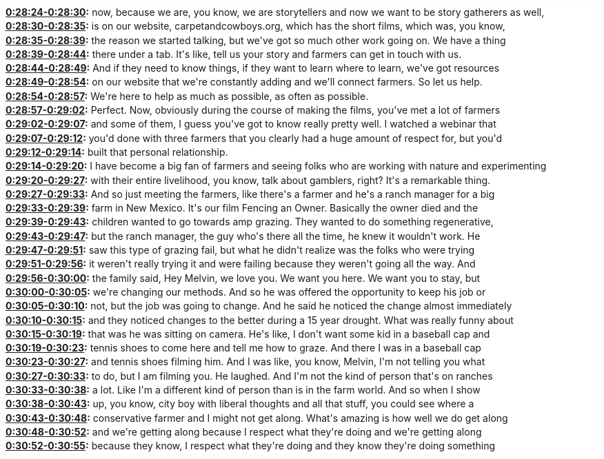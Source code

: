 **[0:28:24-0:28:30](https://anchor.fm/farmgate/episodes/The-Carbon-Cowboys-efeugp#t=0:28:24):**  now, because we are, you know, we are storytellers and now we want to be story gatherers as well,  
**[0:28:30-0:28:35](https://anchor.fm/farmgate/episodes/The-Carbon-Cowboys-efeugp#t=0:28:30):**  is on our website, carpetandcowboys.org, which has the short films, which was, you know,  
**[0:28:35-0:28:39](https://anchor.fm/farmgate/episodes/The-Carbon-Cowboys-efeugp#t=0:28:35):**  the reason we started talking, but we've got so much other work going on. We have a thing  
**[0:28:39-0:28:44](https://anchor.fm/farmgate/episodes/The-Carbon-Cowboys-efeugp#t=0:28:39):**  there under a tab. It's like, tell us your story and farmers can get in touch with us.  
**[0:28:44-0:28:49](https://anchor.fm/farmgate/episodes/The-Carbon-Cowboys-efeugp#t=0:28:44):**  And if they need to know things, if they want to learn where to learn, we've got resources  
**[0:28:49-0:28:54](https://anchor.fm/farmgate/episodes/The-Carbon-Cowboys-efeugp#t=0:28:49):**  on our website that we're constantly adding and we'll connect farmers. So let us help.  
**[0:28:54-0:28:57](https://anchor.fm/farmgate/episodes/The-Carbon-Cowboys-efeugp#t=0:28:54):**  We're here to help as much as possible, as often as possible.  
**[0:28:57-0:29:02](https://anchor.fm/farmgate/episodes/The-Carbon-Cowboys-efeugp#t=0:28:57):**  Perfect. Now, obviously during the course of making the films, you've met a lot of farmers  
**[0:29:02-0:29:07](https://anchor.fm/farmgate/episodes/The-Carbon-Cowboys-efeugp#t=0:29:02):**  and some of them, I guess you've got to know really pretty well. I watched a webinar that  
**[0:29:07-0:29:12](https://anchor.fm/farmgate/episodes/The-Carbon-Cowboys-efeugp#t=0:29:07):**  you'd done with three farmers that you clearly had a huge amount of respect for, but you'd  
**[0:29:12-0:29:14](https://anchor.fm/farmgate/episodes/The-Carbon-Cowboys-efeugp#t=0:29:12):**  built that personal relationship.  
**[0:29:14-0:29:20](https://anchor.fm/farmgate/episodes/The-Carbon-Cowboys-efeugp#t=0:29:14):**  I have become a big fan of farmers and seeing folks who are working with nature and experimenting  
**[0:29:20-0:29:27](https://anchor.fm/farmgate/episodes/The-Carbon-Cowboys-efeugp#t=0:29:20):**  with their entire livelihood, you know, talk about gamblers, right? It's a remarkable thing.  
**[0:29:27-0:29:33](https://anchor.fm/farmgate/episodes/The-Carbon-Cowboys-efeugp#t=0:29:27):**  And so just meeting the farmers, like there's a farmer and he's a ranch manager for a big  
**[0:29:33-0:29:39](https://anchor.fm/farmgate/episodes/The-Carbon-Cowboys-efeugp#t=0:29:33):**  farm in New Mexico. It's our film Fencing an Owner. Basically the owner died and the  
**[0:29:39-0:29:43](https://anchor.fm/farmgate/episodes/The-Carbon-Cowboys-efeugp#t=0:29:39):**  children wanted to go towards amp grazing. They wanted to do something regenerative,  
**[0:29:43-0:29:47](https://anchor.fm/farmgate/episodes/The-Carbon-Cowboys-efeugp#t=0:29:43):**  but the ranch manager, the guy who's there all the time, he knew it wouldn't work. He  
**[0:29:47-0:29:51](https://anchor.fm/farmgate/episodes/The-Carbon-Cowboys-efeugp#t=0:29:47):**  saw this type of grazing fail, but what he didn't realize was the folks who were trying  
**[0:29:51-0:29:56](https://anchor.fm/farmgate/episodes/The-Carbon-Cowboys-efeugp#t=0:29:51):**  it weren't really trying it and were failing because they weren't going all the way. And  
**[0:29:56-0:30:00](https://anchor.fm/farmgate/episodes/The-Carbon-Cowboys-efeugp#t=0:29:56):**  the family said, Hey Melvin, we love you. We want you here. We want you to stay, but  
**[0:30:00-0:30:05](https://anchor.fm/farmgate/episodes/The-Carbon-Cowboys-efeugp#t=0:30:00):**  we're changing our methods. And so he was offered the opportunity to keep his job or  
**[0:30:05-0:30:10](https://anchor.fm/farmgate/episodes/The-Carbon-Cowboys-efeugp#t=0:30:05):**  not, but the job was going to change. And he said he noticed the change almost immediately  
**[0:30:10-0:30:15](https://anchor.fm/farmgate/episodes/The-Carbon-Cowboys-efeugp#t=0:30:10):**  and they noticed changes to the better during a 15 year drought. What was really funny about  
**[0:30:15-0:30:19](https://anchor.fm/farmgate/episodes/The-Carbon-Cowboys-efeugp#t=0:30:15):**  that was he was sitting on camera. He's like, I don't want some kid in a baseball cap and  
**[0:30:19-0:30:23](https://anchor.fm/farmgate/episodes/The-Carbon-Cowboys-efeugp#t=0:30:19):**  tennis shoes to come here and tell me how to graze. And there I was in a baseball cap  
**[0:30:23-0:30:27](https://anchor.fm/farmgate/episodes/The-Carbon-Cowboys-efeugp#t=0:30:23):**  and tennis shoes filming him. And I was like, you know, Melvin, I'm not telling you what  
**[0:30:27-0:30:33](https://anchor.fm/farmgate/episodes/The-Carbon-Cowboys-efeugp#t=0:30:27):**  to do, but I am filming you. He laughed. And I'm not the kind of person that's on ranches  
**[0:30:33-0:30:38](https://anchor.fm/farmgate/episodes/The-Carbon-Cowboys-efeugp#t=0:30:33):**  a lot. Like I'm a different kind of person than is in the farm world. And so when I show  
**[0:30:38-0:30:43](https://anchor.fm/farmgate/episodes/The-Carbon-Cowboys-efeugp#t=0:30:38):**  up, you know, city boy with liberal thoughts and all that stuff, you could see where a  
**[0:30:43-0:30:48](https://anchor.fm/farmgate/episodes/The-Carbon-Cowboys-efeugp#t=0:30:43):**  conservative farmer and I might not get along. What's amazing is how well we do get along  
**[0:30:48-0:30:52](https://anchor.fm/farmgate/episodes/The-Carbon-Cowboys-efeugp#t=0:30:48):**  and we're getting along because I respect what they're doing and we're getting along  
**[0:30:52-0:30:55](https://anchor.fm/farmgate/episodes/The-Carbon-Cowboys-efeugp#t=0:30:52):**  because they know, I respect what they're doing and they know they're doing something  